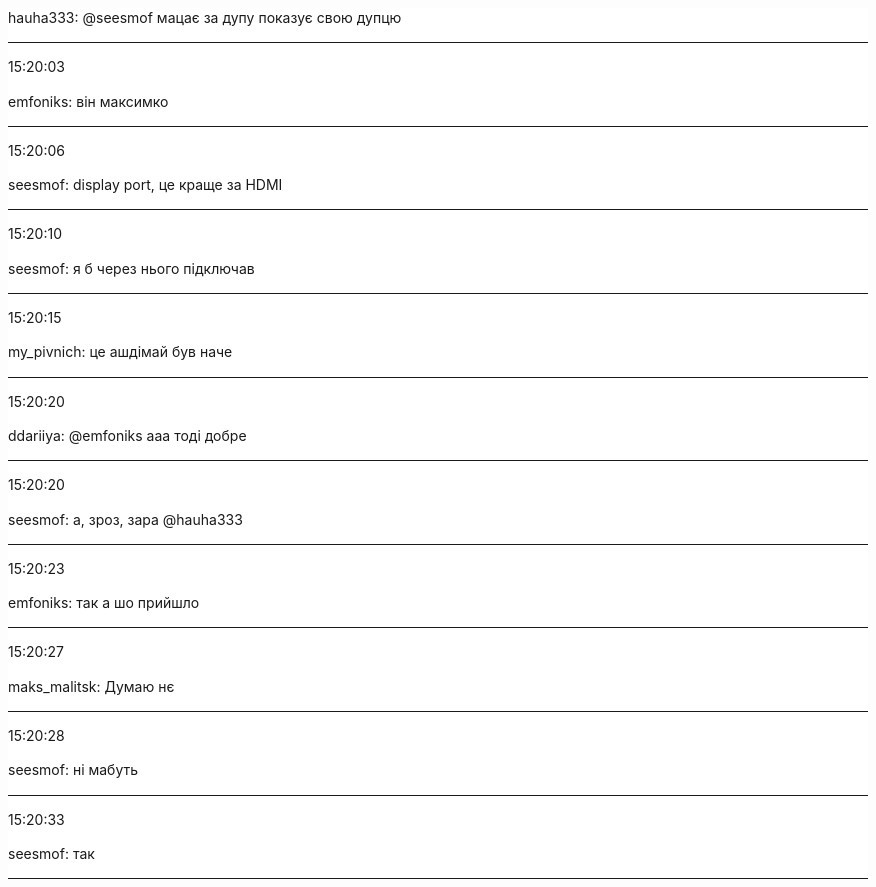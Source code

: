 hauha333: @seesmof  мацає за дупу показує свою дупцю

---

15:20:03

emfoniks: він максимко

---

15:20:06

seesmof: display port, це краще за HDMI

---

15:20:10

seesmof: я б через нього підключав

---

15:20:15

my_pivnich: це ашдімай був наче

---

15:20:20

ddariiya: @emfoniks ааа тоді добре

---

15:20:20

seesmof: а, зроз, зара @hauha333

---

15:20:23

emfoniks: так а шо прийшло

---

15:20:27

maks_malitsk: Думаю нє

---

15:20:28

seesmof: ні мабуть

---

15:20:33

seesmof: так

---

